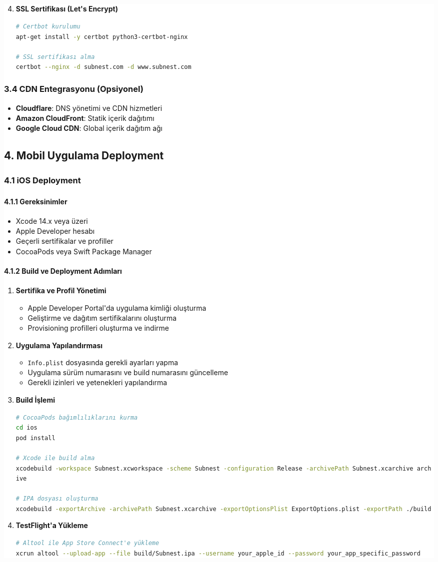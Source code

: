 4. **SSL Sertifikası (Let's Encrypt)**
   ```bash
   # Certbot kurulumu
   apt-get install -y certbot python3-certbot-nginx
   
   # SSL sertifikası alma
   certbot --nginx -d subnest.com -d www.subnest.com
   ```

### 3.4 CDN Entegrasyonu (Opsiyonel)

- **Cloudflare**: DNS yönetimi ve CDN hizmetleri
- **Amazon CloudFront**: Statik içerik dağıtımı
- **Google Cloud CDN**: Global içerik dağıtım ağı

## 4. Mobil Uygulama Deployment

### 4.1 iOS Deployment

#### 4.1.1 Gereksinimler

- Xcode 14.x veya üzeri
- Apple Developer hesabı
- Geçerli sertifikalar ve profiller
- CocoaPods veya Swift Package Manager

#### 4.1.2 Build ve Deployment Adımları

1. **Sertifika ve Profil Yönetimi**
   - Apple Developer Portal'da uygulama kimliği oluşturma
   - Geliştirme ve dağıtım sertifikalarını oluşturma
   - Provisioning profilleri oluşturma ve indirme

2. **Uygulama Yapılandırması**
   - `Info.plist` dosyasında gerekli ayarları yapma
   - Uygulama sürüm numarasını ve build numarasını güncelleme
   - Gerekli izinleri ve yetenekleri yapılandırma

3. **Build İşlemi**
   ```bash
   # CocoaPods bağımlılıklarını kurma
   cd ios
   pod install
   
   # Xcode ile build alma
   xcodebuild -workspace Subnest.xcworkspace -scheme Subnest -configuration Release -archivePath Subnest.xcarchive archive
   
   # IPA dosyası oluşturma
   xcodebuild -exportArchive -archivePath Subnest.xcarchive -exportOptionsPlist ExportOptions.plist -exportPath ./build
   ```

4. **TestFlight'a Yükleme**
   ```bash
   # Altool ile App Store Connect'e yükleme
   xcrun altool --upload-app --file build/Subnest.ipa --username your_apple_id --password your_app_specific_password
   ```
